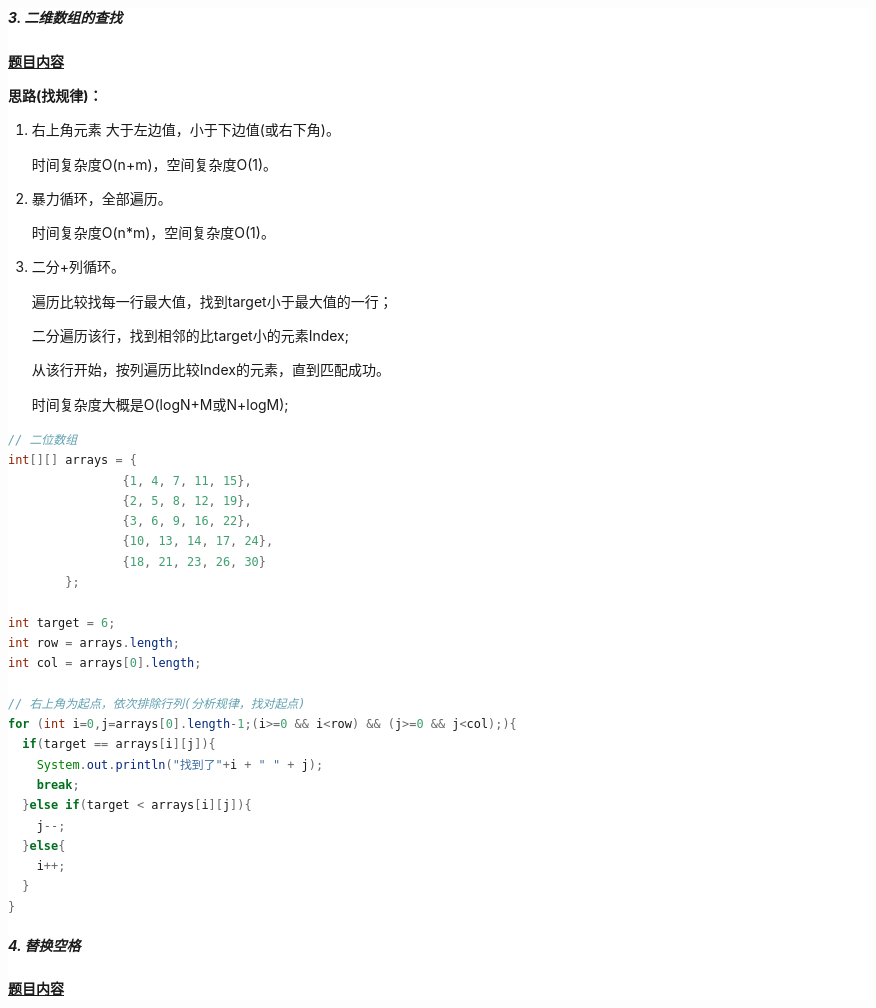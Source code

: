 ```java
```

##### 3. 二维数组的查找

**[题目内容](https://leetcode-cn.com/problems/er-wei-shu-zu-zhong-de-cha-zhao-lcof/)**

**思路(找规律)：**

1. 右上角元素 大于左边值，小于下边值(或右下角)。

   时间复杂度O(n+m)，空间复杂度O(1)。

2. 暴力循环，全部遍历。

   时间复杂度O(n*m)，空间复杂度O(1)。

3. 二分+列循环。

   遍历比较找每一行最大值，找到target小于最大值的一行；

   二分遍历该行，找到相邻的比target小的元素Index;

   从该行开始，按列遍历比较Index的元素，直到匹配成功。

   时间复杂度大概是O(logN+M或N+logM);

```java
// 二位数组
int[][] arrays = {
                {1, 4, 7, 11, 15},
                {2, 5, 8, 12, 19},
                {3, 6, 9, 16, 22},
                {10, 13, 14, 17, 24},
                {18, 21, 23, 26, 30}
        };
        
int target = 6;
int row = arrays.length;
int col = arrays[0].length;

// 右上角为起点，依次排除行列(分析规律，找对起点)
for (int i=0,j=arrays[0].length-1;(i>=0 && i<row) && (j>=0 && j<col);){
  if(target == arrays[i][j]){
    System.out.println("找到了"+i + " " + j);
    break;
  }else if(target < arrays[i][j]){
    j--;
  }else{
    i++;
  }
}

```

##### 4. 替换空格

**[题目内容](https://leetcode-cn.com/problems/ti-huan-kong-ge-lcof/)**
